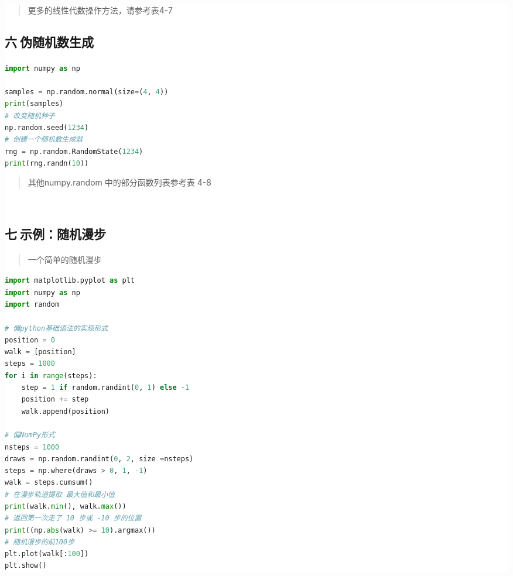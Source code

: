 > 更多的线性代数操作方法，请参考表4-7



## 六 伪随机数生成



```python
import numpy as np

samples = np.random.normal(size=(4, 4))
print(samples)
# 改变随机种子
np.random.seed(1234)
# 创建一个随机数生成器
rng = np.random.RandomState(1234)
print(rng.randn(10))
```

> 其他numpy.random 中的部分函数列表参考表 4-8

​                                                                                                                                                                                                                                                                                                                                                                                                                                                                                                                            

## 七 示例：随机漫步

> 一个简单的随机漫步

```python
import matplotlib.pyplot as plt
import numpy as np
import random

# 偏python基础语法的实现形式
position = 0
walk = [position]
steps = 1000
for i in range(steps):
    step = 1 if random.randint(0, 1) else -1
    position += step
    walk.append(position)

# 偏NumPy形式
nsteps = 1000
draws = np.random.randint(0, 2, size =nsteps)
steps = np.where(draws > 0, 1, -1)
walk = steps.cumsum()
# 在漫步轨道提取 最大值和最小值
print(walk.min(), walk.max())
# 返回第一次走了 10 步或 -10 步的位置
print((np.abs(walk) >= 10).argmax())
# 随机漫步的前100步
plt.plot(walk[:100])
plt.show()
```
